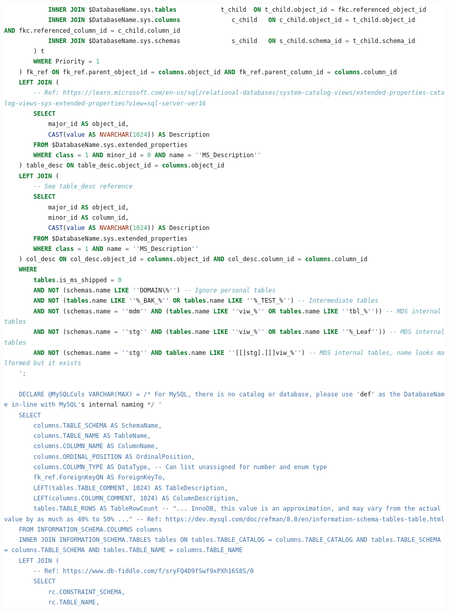 ```sql
			INNER JOIN $DatabaseName.sys.tables			   t_child	ON t_child.object_id = fkc.referenced_object_id
			INNER JOIN $DatabaseName.sys.columns			  c_child	ON c_child.object_id = t_child.object_id		 AND fkc.referenced_column_id = c_child.column_id
			INNER JOIN $DatabaseName.sys.schemas			  s_child	ON s_child.schema_id = t_child.schema_id
		) t
		WHERE Priority = 1
	) fk_ref ON fk_ref.parent_object_id = columns.object_id AND fk_ref.parent_column_id = columns.column_id
	LEFT JOIN (
		-- Ref: https://learn.microsoft.com/en-us/sql/relational-databases/system-catalog-views/extended-properties-catalog-views-sys-extended-properties?view=sql-server-ver16
		SELECT
			major_id AS object_id,
			CAST(value AS NVARCHAR(1024)) AS Description
		FROM $DatabaseName.sys.extended_properties
		WHERE class = 1 AND minor_id = 0 AND name = ''MS_Description''
	) table_desc ON table_desc.object_id = columns.object_id
	LEFT JOIN (
		-- See table_desc reference
		SELECT
			major_id AS object_id,
			minor_id AS column_id,
			CAST(value AS NVARCHAR(1024)) AS Description
		FROM $DatabaseName.sys.extended_properties
		WHERE class = 1 AND name = ''MS_Description''
	) col_desc ON col_desc.object_id = columns.object_id AND col_desc.column_id = columns.column_id
	WHERE	
		tables.is_ms_shipped = 0
		AND NOT (schemas.name LIKE ''DOMAIN\%'') -- Ignore personal tables
		AND NOT (tables.name LIKE ''%_BAK_%'' OR tables.name LIKE ''%_TEST_%'') -- Intermediate tables
		AND NOT (schemas.name = ''mdm'' AND (tables.name LIKE ''viw_%'' OR tables.name LIKE ''tbl_%'')) -- MDS internal tables
		AND NOT (schemas.name = ''stg'' AND (tables.name LIKE ''viw_%'' OR tables.name LIKE ''%_Leaf'')) -- MDS internal tables
		AND NOT (schemas.name = ''stg'' AND tables.name LIKE ''[[]stg].[[]viw_%'') -- MDS internal tables, name looks malformed but it exists
	';

	DECLARE @MySQLCols VARCHAR(MAX) = /* For MySQL, there is no catalog or database, please use 'def' as the DatabaseName in-line with MySQL's internal naming */ '
	SELECT
		columns.TABLE_SCHEMA AS SchemaName,
		columns.TABLE_NAME AS TableName,
		columns.COLUMN_NAME AS ColumnName,
		columns.ORDINAL_POSITION AS OrdinalPosition,
		columns.COLUMN_TYPE AS DataType, -- Can list unassigned for number and enum type
		fk_ref.ForeignKeyQN AS ForeignKeyTo,
		LEFT(tables.TABLE_COMMENT, 1024) AS TableDescription,
		LEFT(columns.COLUMN_COMMENT, 1024) AS ColumnDescription,
		tables.TABLE_ROWS AS TableRowCount -- "... InnoDB, this value is an approximation, and may vary from the actual value by as much as 40% to 50% ..." -- Ref: https://dev.mysql.com/doc/refman/8.0/en/information-schema-tables-table.html
	FROM INFORMATION_SCHEMA.COLUMNS columns
	INNER JOIN INFORMATION_SCHEMA.TABLES tables ON tables.TABLE_CATALOG = columns.TABLE_CATALOG AND tables.TABLE_SCHEMA = columns.TABLE_SCHEMA AND tables.TABLE_NAME = columns.TABLE_NAME
	LEFT JOIN (
		-- Ref: https://www.db-fiddle.com/f/sryFQ4D9fSwf9xPXh16S8S/0
		SELECT
			rc.CONSTRAINT_SCHEMA,
			rc.TABLE_NAME,
```